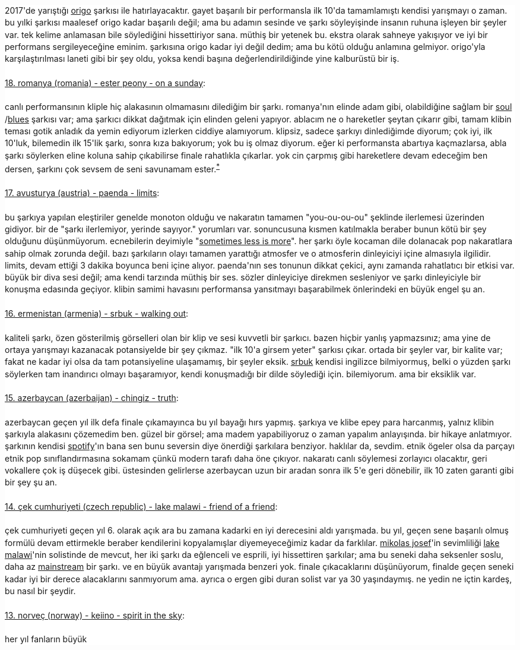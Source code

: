 2017'de yarıştığı <a class="b" href="/?q=origo">origo</a> şarkısı ile hatırlayacaktır. gayet başarılı bir performansla ilk 10'da tamamlamıştı kendisi yarışmayı o zaman. bu yılki şarkısı maalesef origo kadar başarılı değil; ama bu adamın sesinde ve şarkı söyleyişinde insanın ruhuna işleyen bir şeyler var. tek kelime anlamasan bile söylediğini hissettiriyor sana. müthiş bir yetenek bu. ekstra olarak sahneye yakışıyor ve iyi bir performans sergileyeceğine eminim. şarkısına origo kadar iyi değil dedim; ama bu kötü olduğu anlamına gelmiyor. origo'yla karşılaştırılması laneti gibi bir şey oldu, yoksa kendi başına değerlendirildiğinde yine kalburüstü bir iş.<br/><br/><a rel="nofollow noopener" class="url" target="_blank" href="https://www.youtube.com/watch?v=T1dhF0_QyH0" title="https://www.youtube.com/watch?v=T1dhF0_QyH0">18. romanya (romania) - ester peony - on a sunday</a>:<br/><br/>canlı performansının kliple hiç alakasının olmamasını dilediğim bir şarkı. romanya'nın elinde adam gibi, olabildiğine sağlam bir <a class="b" href="/?q=soul">soul</a> /<a class="b" href="/?q=blues">blues</a> şarkısı var; ama şarkıcı dikkat dağıtmak için elinden geleni yapıyor. ablacım ne o hareketler şeytan çıkarır gibi, tamam klibin teması gotik anladık da yemin ediyorum izlerken ciddiye alamıyorum. klipsiz, sadece şarkıyı dinlediğimde diyorum; çok iyi, ilk 10'luk, bilemedin ilk 15'lik şarkı, sonra kıza bakıyorum; yok bu iş olmaz diyorum. eğer ki performansta abartıya kaçmazlarsa, abla şarkı söylerken eline koluna sahip çıkabilirse finale rahatlıkla çıkarlar. yok cin çarpmış gibi hareketlere devam edeceğim ben dersen, şarkını çok sevsem de seni savunamam ester.<sup class="ab"><a title="(bkz: swh)" href="/?q=swh" data-query="swh">*</a></sup><br/><br/><a rel="nofollow noopener" class="url" target="_blank" href="https://www.youtube.com/watch?v=S2HFBexHDXk" title="https://www.youtube.com/watch?v=S2HFBexHDXk">17. avusturya (austria) - paenda - limits</a>:<br/><br/>bu şarkıya yapılan eleştiriler genelde monoton olduğu ve nakaratın tamamen "you-ou-ou-ou" şeklinde ilerlemesi üzerinden gidiyor. bir de "şarkı ilerlemiyor, yerinde sayıyor." yorumları var. sonuncusuna kısmen katılmakla beraber bunun kötü bir şey olduğunu düşünmüyorum. ecnebilerin deyimiyle "<a class="b" href="/?q=sometimes+less+is+more">sometimes less is more</a>". her şarkı öyle kocaman dile dolanacak pop nakaratlara sahip olmak zorunda değil. bazı şarkıların olayı tamamen yarattığı atmosfer ve o atmosferin dinleyiciyi içine almasıyla ilgilidir. limits, devam ettiği 3 dakika boyunca beni içine alıyor. paenda'nın ses tonunun dikkat çekici, aynı zamanda rahatlatıcı bir etkisi var. büyük bir diva sesi değil; ama kendi tarzında müthiş bir ses. sözler dinleyiciye direkmen sesleniyor ve şarkı dinleyiciyle bir konuşma edasında geçiyor. klibin samimi havasını performansa yansıtmayı başarabilmek önlerindeki en büyük engel şu an.<br/><br/><a rel="nofollow noopener" class="url" target="_blank" href="https://www.youtube.com/watch?v=q_46dy4yJwg" title="https://www.youtube.com/watch?v=q_46dy4yJwg">16. ermenistan (armenia) - srbuk - walking out</a>:<br/><br/>kaliteli şarkı, özen gösterilmiş görselleri olan bir klip ve sesi kuvvetli bir şarkıcı. bazen hiçbir yanlış yapmazsınız; ama yine de ortaya yarışmayı kazanacak potansiyelde bir şey çıkmaz. "ilk 10'a girsem yeter" şarkısı çıkar. ortada bir şeyler var, bir kalite var; fakat ne kadar iyi olsa da tam potansiyeline ulaşamamış, bir şeyler eksik. <a class="b" href="/?q=srbuk">srbuk</a> kendisi ingilizce bilmiyormuş, belki o yüzden şarkı söylerken tam inandırıcı olmayı başaramıyor, kendi konuşmadığı bir dilde söylediği için. bilemiyorum. ama bir eksiklik var.<br/><br/><a rel="nofollow noopener" class="url" target="_blank" href="https://www.youtube.com/watch?v=iyZJ_aMw5hY" title="https://www.youtube.com/watch?v=iyZJ_aMw5hY">15. azerbaycan (azerbaijan) - chingiz - truth</a>:<br/><br/>azerbaycan geçen yıl ilk defa finale çıkamayınca bu yıl bayağı hırs yapmış. şarkıya ve klibe epey para harcanmış, yalnız klibin şarkıyla alakasını çözemedim ben. güzel bir görsel; ama madem yapabiliyoruz o zaman yapalım anlayışında. bir hikaye anlatmıyor. şarkının kendisi <a class="b" href="/?q=spotify">spotify</a>'ın bana sen bunu seversin diye önerdiği şarkılara benziyor. haklılar da, sevdim. etnik ögeler olsa da parçayı etnik pop sınıflandırmasına sokamam çünkü modern tarafı daha öne çıkıyor. nakaratı canlı söylemesi zorlayıcı olacaktır, geri vokallere çok iş düşecek gibi. üstesinden gelirlerse azerbaycan uzun bir aradan sonra ilk 5'e geri dönebilir, ilk 10 zaten garanti gibi bir şey şu an.<br/><br/><a rel="nofollow noopener" class="url" target="_blank" href="https://www.youtube.com/watch?v=yH1-uy9FYKE" title="https://www.youtube.com/watch?v=yH1-uy9FYKE">14. çek cumhuriyeti (czech republic) - lake malawi - friend of a friend</a>:<br/><br/>çek cumhuriyeti geçen yıl 6. olarak açık ara bu zamana kadarki en iyi derecesini aldı yarışmada. bu yıl, geçen sene başarılı olmuş formülü devam ettirmekle beraber kendilerini kopyalamışlar diyemeyeceğimiz kadar da farklılar. <a class="b" href="/?q=mikolas+josef">mikolas josef</a>'in sevimliliği <a class="b" href="/?q=lake+malawi">lake malawi</a>'nin solistinde de mevcut, her iki şarkı da eğlenceli ve esprili, iyi hissettiren şarkılar; ama bu seneki daha seksenler soslu, daha az <a class="b" href="/?q=mainstream">mainstream</a> bir şarkı. ve en büyük avantajı yarışmada benzeri yok. finale çıkacaklarını düşünüyorum, finalde geçen seneki kadar iyi bir derece alacaklarını sanmıyorum ama. ayrıca o ergen gibi duran solist var ya 30 yaşındaymış. ne yedin ne içtin kardeş, bu nasıl bir şeydir.<br/><br/><a rel="nofollow noopener" class="url" target="_blank" href="https://www.youtube.com/watch?v=3EmUmbhDRiY" title="https://www.youtube.com/watch?v=3EmUmbhDRiY">13. norveç (norway) - keiino - spirit in the sky</a>:<br/><br/>her yıl fanların büyük